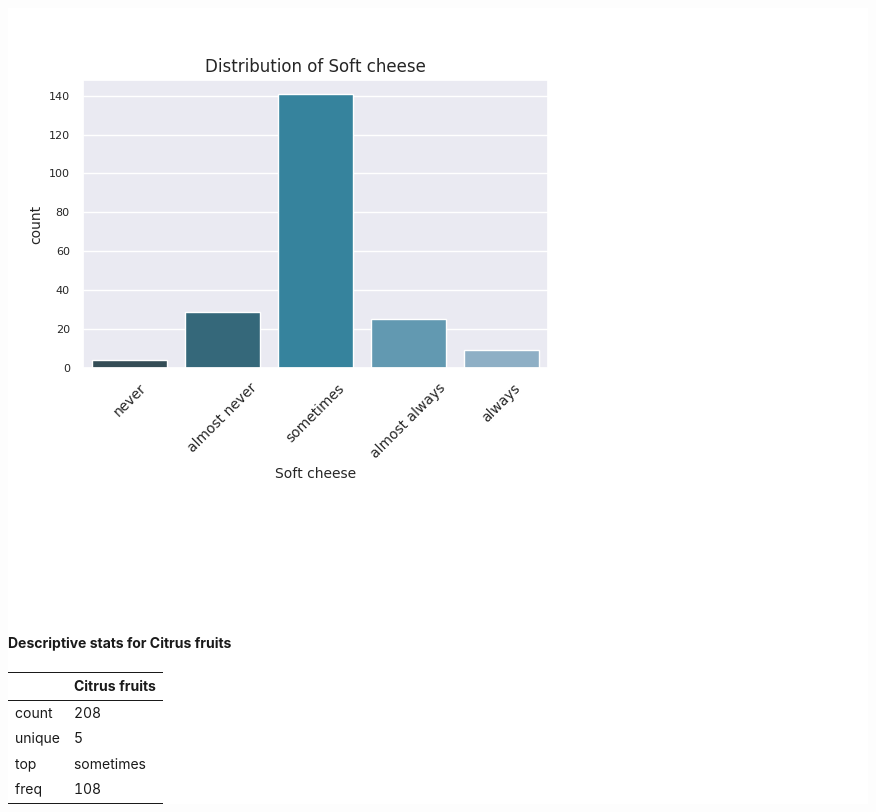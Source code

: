 ![Soft cheese](exploratory/Soft_cheese.png)


#### Descriptive stats for Citrus fruits

|        | Citrus fruits   |
|:-------|:----------------|
| count  | 208             |
| unique | 5               |
| top    | sometimes       |
| freq   | 108             |
